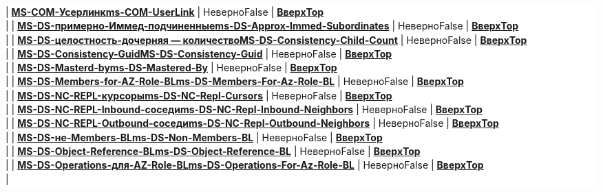 | [<span data-ttu-id="49f65-499">**MS-COM-Усерлинк**</span><span class="sxs-lookup"><span data-stu-id="49f65-499">**ms-COM-UserLink**</span></span>](a-mscom-userlink.md)                                 | <span data-ttu-id="49f65-500">Неверно</span><span class="sxs-lookup"><span data-stu-id="49f65-500">False</span></span>     | [<span data-ttu-id="49f65-501">**Вверх**</span><span class="sxs-lookup"><span data-stu-id="49f65-501">**Top**</span></span>](c-top.md)<br/> |
| [<span data-ttu-id="49f65-502">**MS-DS-примерно-Иммед-подчиненные**</span><span class="sxs-lookup"><span data-stu-id="49f65-502">**ms-DS-Approx-Immed-Subordinates**</span></span>](a-msds-approx-immed-subordinates.md) | <span data-ttu-id="49f65-503">Неверно</span><span class="sxs-lookup"><span data-stu-id="49f65-503">False</span></span>     | [<span data-ttu-id="49f65-504">**Вверх**</span><span class="sxs-lookup"><span data-stu-id="49f65-504">**Top**</span></span>](c-top.md)<br/> |
| [<span data-ttu-id="49f65-505">**MS-DS-целостность-дочерняя — количество**</span><span class="sxs-lookup"><span data-stu-id="49f65-505">**MS-DS-Consistency-Child-Count**</span></span>](a-ms-ds-consistencychildcount.md)      | <span data-ttu-id="49f65-506">Неверно</span><span class="sxs-lookup"><span data-stu-id="49f65-506">False</span></span>     | [<span data-ttu-id="49f65-507">**Вверх**</span><span class="sxs-lookup"><span data-stu-id="49f65-507">**Top**</span></span>](c-top.md)<br/> |
| [<span data-ttu-id="49f65-508">**MS-DS-Consistencу-Guid**</span><span class="sxs-lookup"><span data-stu-id="49f65-508">**MS-DS-Consistency-Guid**</span></span>](a-ms-ds-consistencyguid.md)                   | <span data-ttu-id="49f65-509">Неверно</span><span class="sxs-lookup"><span data-stu-id="49f65-509">False</span></span>     | [<span data-ttu-id="49f65-510">**Вверх**</span><span class="sxs-lookup"><span data-stu-id="49f65-510">**Top**</span></span>](c-top.md)<br/> |
| [<span data-ttu-id="49f65-511">**MS-DS-Masterd-by**</span><span class="sxs-lookup"><span data-stu-id="49f65-511">**ms-DS-Mastered-By**</span></span>](a-msds-masteredby.md)                              | <span data-ttu-id="49f65-512">Неверно</span><span class="sxs-lookup"><span data-stu-id="49f65-512">False</span></span>     | [<span data-ttu-id="49f65-513">**Вверх**</span><span class="sxs-lookup"><span data-stu-id="49f65-513">**Top**</span></span>](c-top.md)<br/> |
| [<span data-ttu-id="49f65-514">**MS-DS-Members-for-AZ-Role-BL**</span><span class="sxs-lookup"><span data-stu-id="49f65-514">**ms-DS-Members-For-Az-Role-BL**</span></span>](a-msds-membersforazrolebl.md)           | <span data-ttu-id="49f65-515">Неверно</span><span class="sxs-lookup"><span data-stu-id="49f65-515">False</span></span>     | [<span data-ttu-id="49f65-516">**Вверх**</span><span class="sxs-lookup"><span data-stu-id="49f65-516">**Top**</span></span>](c-top.md)<br/> |
| [<span data-ttu-id="49f65-517">**MS-DS-NC-REPL-курсоры**</span><span class="sxs-lookup"><span data-stu-id="49f65-517">**ms-DS-NC-Repl-Cursors**</span></span>](a-msds-ncreplcursors.md)                       | <span data-ttu-id="49f65-518">Неверно</span><span class="sxs-lookup"><span data-stu-id="49f65-518">False</span></span>     | [<span data-ttu-id="49f65-519">**Вверх**</span><span class="sxs-lookup"><span data-stu-id="49f65-519">**Top**</span></span>](c-top.md)<br/> |
| [<span data-ttu-id="49f65-520">**MS-DS-NC-REPL-Inbound-соседи**</span><span class="sxs-lookup"><span data-stu-id="49f65-520">**ms-DS-NC-Repl-Inbound-Neighbors**</span></span>](a-msds-ncreplinboundneighbors.md)    | <span data-ttu-id="49f65-521">Неверно</span><span class="sxs-lookup"><span data-stu-id="49f65-521">False</span></span>     | [<span data-ttu-id="49f65-522">**Вверх**</span><span class="sxs-lookup"><span data-stu-id="49f65-522">**Top**</span></span>](c-top.md)<br/> |
| [<span data-ttu-id="49f65-523">**MS-DS-NC-REPL-Outbound-соседи**</span><span class="sxs-lookup"><span data-stu-id="49f65-523">**ms-DS-NC-Repl-Outbound-Neighbors**</span></span>](a-msds-ncreploutboundneighbors.md)  | <span data-ttu-id="49f65-524">Неверно</span><span class="sxs-lookup"><span data-stu-id="49f65-524">False</span></span>     | [<span data-ttu-id="49f65-525">**Вверх**</span><span class="sxs-lookup"><span data-stu-id="49f65-525">**Top**</span></span>](c-top.md)<br/> |
| [<span data-ttu-id="49f65-526">**MS-DS-не-Members-BL**</span><span class="sxs-lookup"><span data-stu-id="49f65-526">**ms-DS-Non-Members-BL**</span></span>](a-msds-nonmembersbl.md)                         | <span data-ttu-id="49f65-527">Неверно</span><span class="sxs-lookup"><span data-stu-id="49f65-527">False</span></span>     | [<span data-ttu-id="49f65-528">**Вверх**</span><span class="sxs-lookup"><span data-stu-id="49f65-528">**Top**</span></span>](c-top.md)<br/> |
| [<span data-ttu-id="49f65-529">**MS-DS-Object-Reference-BL**</span><span class="sxs-lookup"><span data-stu-id="49f65-529">**ms-DS-Object-Reference-BL**</span></span>](a-msds-objectreferencebl.md)               | <span data-ttu-id="49f65-530">Неверно</span><span class="sxs-lookup"><span data-stu-id="49f65-530">False</span></span>     | [<span data-ttu-id="49f65-531">**Вверх**</span><span class="sxs-lookup"><span data-stu-id="49f65-531">**Top**</span></span>](c-top.md)<br/> |
| [<span data-ttu-id="49f65-532">**MS-DS-Operations-для-AZ-Role-BL**</span><span class="sxs-lookup"><span data-stu-id="49f65-532">**ms-DS-Operations-For-Az-Role-BL**</span></span>](a-msds-operationsforazrolebl.md)     | <span data-ttu-id="49f65-533">Неверно</span><span class="sxs-lookup"><span data-stu-id="49f65-533">False</span></span>     | [<span data-ttu-id="49f65-534">**Вверх**</span><span class="sxs-lookup"><span data-stu-id="49f65-534">**Top**</span></span>](c-top.md)<br/> |